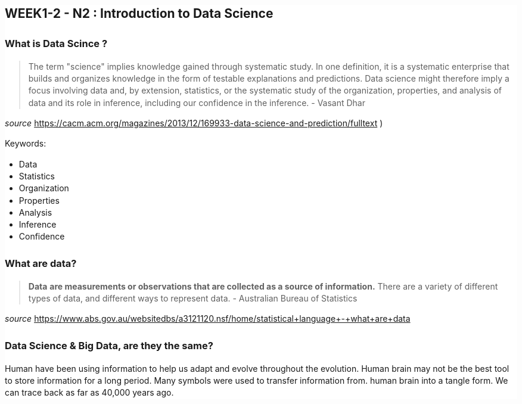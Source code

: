 ## WEEK1-2 - N2 : Introduction to Data Science

### What is Data Scince ?

> The term "science" implies knowledge gained through systematic study. In one definition, it is a systematic enterprise that builds and organizes knowledge in the form of testable explanations and predictions. Data science might therefore imply a focus involving data and, by extension, statistics, or the systematic study of the organization, properties, and analysis of data and its role in inference, including our confidence in the inference. - Vasant Dhar

_source_ https://cacm.acm.org/magazines/2013/12/169933-data-science-and-prediction/fulltext )

Keywords:

* Data
* Statistics
* Organization
* Properties
* Analysis
* Inference
* Confidence



### What are data?

> **Data** **are measurements or observations that are collected as a source of information.** There are a variety of different types of data, and different ways to represent data. - Australian Bureau of Statistics

_source_ https://www.abs.gov.au/websitedbs/a3121120.nsf/home/statistical+language+-+what+are+data



### Data Science & Big Data, are they the same?

Human have been using information to help us adapt and evolve throughout the evolution. Human brain may not be the best tool to store information for a long period. Many symbols were used to transfer information from. human brain into a tangle form. We can trace back as far as 40,000 years ago.
